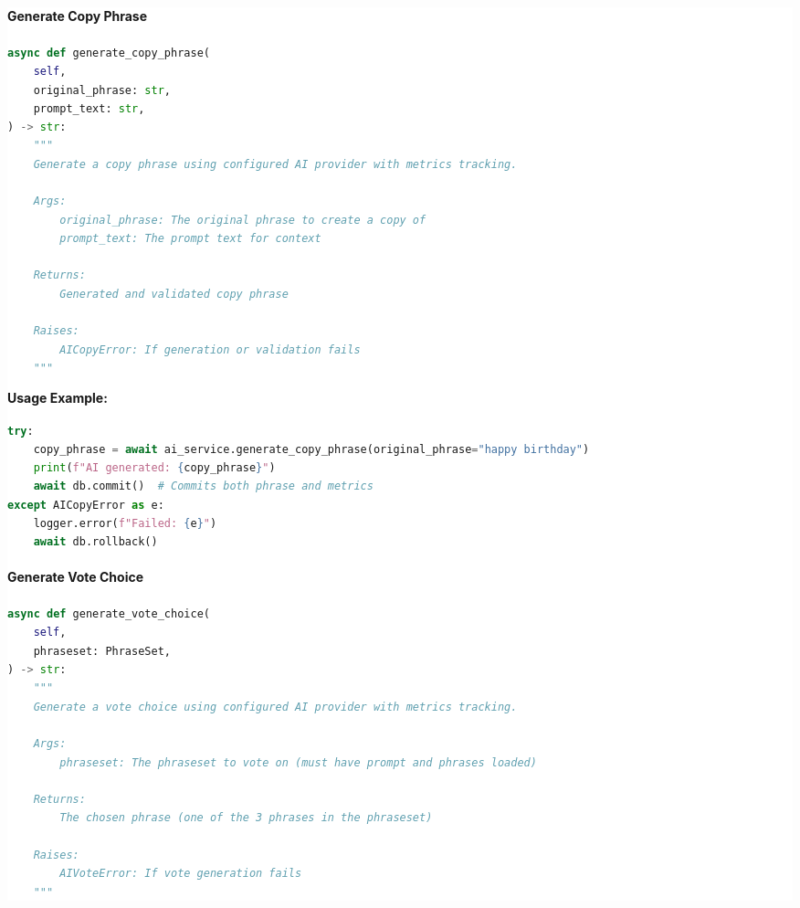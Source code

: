 #### Generate Copy Phrase

```python
async def generate_copy_phrase(
    self,
    original_phrase: str,
    prompt_text: str,
) -> str:
    """
    Generate a copy phrase using configured AI provider with metrics tracking.
    
    Args:
        original_phrase: The original phrase to create a copy of
        prompt_text: The prompt text for context
    
    Returns:
        Generated and validated copy phrase
    
    Raises:
        AICopyError: If generation or validation fails
    """
```

**Usage Example:**

```python
try:
    copy_phrase = await ai_service.generate_copy_phrase(original_phrase="happy birthday")
    print(f"AI generated: {copy_phrase}")
    await db.commit()  # Commits both phrase and metrics
except AICopyError as e:
    logger.error(f"Failed: {e}")
    await db.rollback()
```

#### Generate Vote Choice

```python
async def generate_vote_choice(
    self,
    phraseset: PhraseSet,
) -> str:
    """
    Generate a vote choice using configured AI provider with metrics tracking.
    
    Args:
        phraseset: The phraseset to vote on (must have prompt and phrases loaded)
    
    Returns:
        The chosen phrase (one of the 3 phrases in the phraseset)
    
    Raises:
        AIVoteError: If vote generation fails
    """
```
